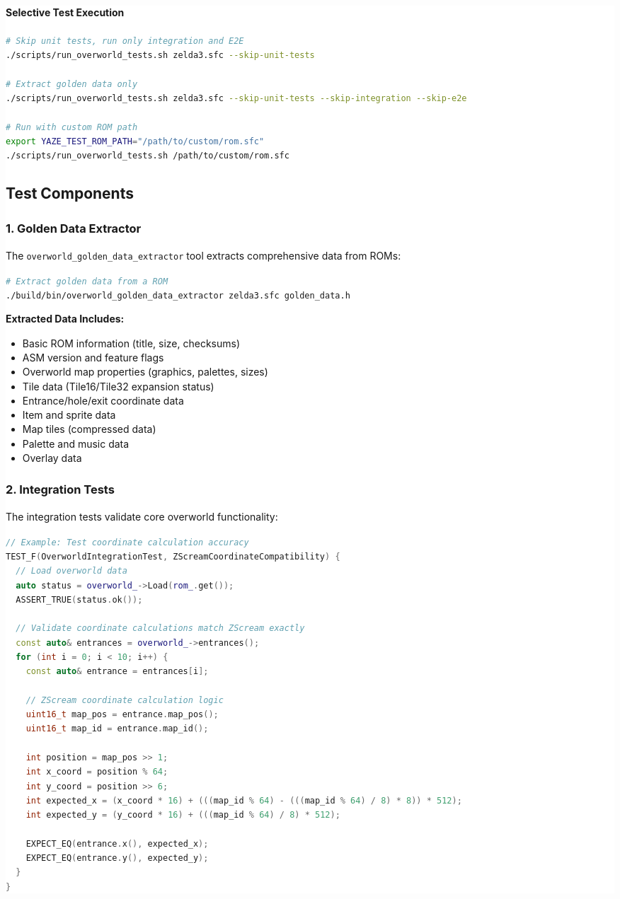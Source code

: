 #### Selective Test Execution
```bash
# Skip unit tests, run only integration and E2E
./scripts/run_overworld_tests.sh zelda3.sfc --skip-unit-tests

# Extract golden data only
./scripts/run_overworld_tests.sh zelda3.sfc --skip-unit-tests --skip-integration --skip-e2e

# Run with custom ROM path
export YAZE_TEST_ROM_PATH="/path/to/custom/rom.sfc"
./scripts/run_overworld_tests.sh /path/to/custom/rom.sfc
```

## Test Components

### 1. Golden Data Extractor

The `overworld_golden_data_extractor` tool extracts comprehensive data from ROMs:

```bash
# Extract golden data from a ROM
./build/bin/overworld_golden_data_extractor zelda3.sfc golden_data.h
```

**Extracted Data Includes:**
- Basic ROM information (title, size, checksums)
- ASM version and feature flags
- Overworld map properties (graphics, palettes, sizes)
- Tile data (Tile16/Tile32 expansion status)
- Entrance/hole/exit coordinate data
- Item and sprite data
- Map tiles (compressed data)
- Palette and music data
- Overlay data

### 2. Integration Tests

The integration tests validate core overworld functionality:

```cpp
// Example: Test coordinate calculation accuracy
TEST_F(OverworldIntegrationTest, ZScreamCoordinateCompatibility) {
  // Load overworld data
  auto status = overworld_->Load(rom_.get());
  ASSERT_TRUE(status.ok());
  
  // Validate coordinate calculations match ZScream exactly
  const auto& entrances = overworld_->entrances();
  for (int i = 0; i < 10; i++) {
    const auto& entrance = entrances[i];
    
    // ZScream coordinate calculation logic
    uint16_t map_pos = entrance.map_pos();
    uint16_t map_id = entrance.map_id();
    
    int position = map_pos >> 1;
    int x_coord = position % 64;
    int y_coord = position >> 6;
    int expected_x = (x_coord * 16) + (((map_id % 64) - (((map_id % 64) / 8) * 8)) * 512);
    int expected_y = (y_coord * 16) + (((map_id % 64) / 8) * 512);
    
    EXPECT_EQ(entrance.x(), expected_x);
    EXPECT_EQ(entrance.y(), expected_y);
  }
}
```